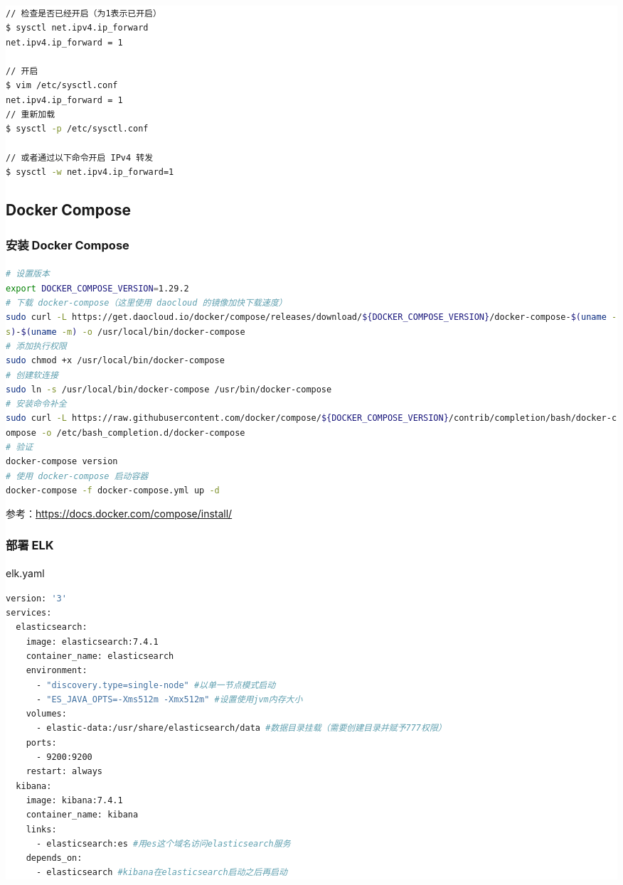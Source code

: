 ```bash
// 检查是否已经开启（为1表示已开启）
$ sysctl net.ipv4.ip_forward
net.ipv4.ip_forward = 1

// 开启
$ vim /etc/sysctl.conf
net.ipv4.ip_forward = 1
// 重新加载
$ sysctl -p /etc/sysctl.conf

// 或者通过以下命令开启 IPv4 转发
$ sysctl -w net.ipv4.ip_forward=1
```

## Docker Compose

### 安装 Docker Compose

```bash
# 设置版本
export DOCKER_COMPOSE_VERSION=1.29.2
# 下载 docker-compose（这里使用 daocloud 的镜像加快下载速度）
sudo curl -L https://get.daocloud.io/docker/compose/releases/download/${DOCKER_COMPOSE_VERSION}/docker-compose-$(uname -s)-$(uname -m) -o /usr/local/bin/docker-compose
# 添加执行权限
sudo chmod +x /usr/local/bin/docker-compose
# 创建软连接
sudo ln -s /usr/local/bin/docker-compose /usr/bin/docker-compose
# 安装命令补全
sudo curl -L https://raw.githubusercontent.com/docker/compose/${DOCKER_COMPOSE_VERSION}/contrib/completion/bash/docker-compose -o /etc/bash_completion.d/docker-compose
# 验证
docker-compose version
# 使用 docker-compose 启动容器
docker-compose -f docker-compose.yml up -d
```

参考：https://docs.docker.com/compose/install/

### 部署 ELK

elk.yaml

```bash
version: '3'
services:
  elasticsearch:
    image: elasticsearch:7.4.1
    container_name: elasticsearch
    environment:
      - "discovery.type=single-node" #以单一节点模式启动
      - "ES_JAVA_OPTS=-Xms512m -Xmx512m" #设置使用jvm内存大小
    volumes:
      - elastic-data:/usr/share/elasticsearch/data #数据目录挂载（需要创建目录并赋予777权限）
    ports:
      - 9200:9200
    restart: always
  kibana:
    image: kibana:7.4.1
    container_name: kibana
    links:
      - elasticsearch:es #用es这个域名访问elasticsearch服务
    depends_on:
      - elasticsearch #kibana在elasticsearch启动之后再启动
```